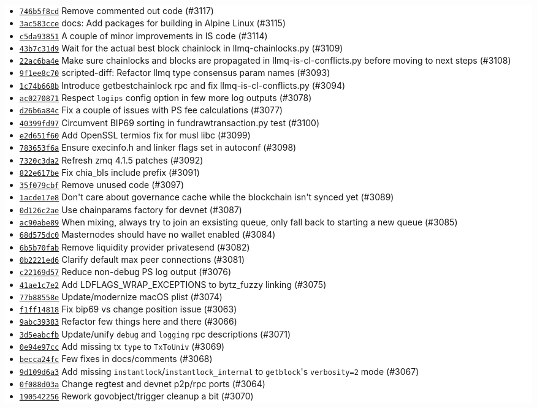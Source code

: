 - [`746b5f8cd`](https://github.com/bytzcurrency/bytz/commit/746b5f8cd) Remove commented out code (#3117)
- [`3ac583cce`](https://github.com/bytzcurrency/bytz/commit/3ac583cce) docs: Add packages for building in Alpine Linux (#3115)
- [`c5da93851`](https://github.com/bytzcurrency/bytz/commit/c5da93851) A couple of minor improvements in IS code (#3114)
- [`43b7c31d9`](https://github.com/bytzcurrency/bytz/commit/43b7c31d9) Wait for the actual best block chainlock in llmq-chainlocks.py (#3109)
- [`22ac6ba4e`](https://github.com/bytzcurrency/bytz/commit/22ac6ba4e) Make sure chainlocks and blocks are propagated in llmq-is-cl-conflicts.py before moving to next steps (#3108)
- [`9f1ee8c70`](https://github.com/bytzcurrency/bytz/commit/9f1ee8c70) scripted-diff: Refactor llmq type consensus param names (#3093)
- [`1c74b668b`](https://github.com/bytzcurrency/bytz/commit/1c74b668b) Introduce getbestchainlock rpc and fix llmq-is-cl-conflicts.py (#3094)
- [`ac0270871`](https://github.com/bytzcurrency/bytz/commit/ac0270871) Respect `logips` config option in few more log outputs (#3078)
- [`d26b6a84c`](https://github.com/bytzcurrency/bytz/commit/d26b6a84c) Fix a couple of issues with PS fee calculations (#3077)
- [`40399fd97`](https://github.com/bytzcurrency/bytz/commit/40399fd97) Circumvent BIP69 sorting in fundrawtransaction.py test (#3100)
- [`e2d651f60`](https://github.com/bytzcurrency/bytz/commit/e2d651f60) Add OpenSSL termios fix for musl libc (#3099)
- [`783653f6a`](https://github.com/bytzcurrency/bytz/commit/783653f6a) Ensure execinfo.h and linker flags set in autoconf (#3098)
- [`7320c3da2`](https://github.com/bytzcurrency/bytz/commit/7320c3da2) Refresh zmq 4.1.5 patches (#3092)
- [`822e617be`](https://github.com/bytzcurrency/bytz/commit/822e617be) Fix chia_bls include prefix (#3091)
- [`35f079cbf`](https://github.com/bytzcurrency/bytz/commit/35f079cbf) Remove unused code (#3097)
- [`1acde17e8`](https://github.com/bytzcurrency/bytz/commit/1acde17e8) Don't care about governance cache while the blockchain isn't synced yet (#3089)
- [`0d126c2ae`](https://github.com/bytzcurrency/bytz/commit/0d126c2ae) Use chainparams factory for devnet (#3087)
- [`ac90abe89`](https://github.com/bytzcurrency/bytz/commit/ac90abe89) When mixing, always try to join an exsisting queue, only fall back to starting a new queue (#3085)
- [`68d575dc0`](https://github.com/bytzcurrency/bytz/commit/68d575dc0) Masternodes should have no wallet enabled (#3084)
- [`6b5b70fab`](https://github.com/bytzcurrency/bytz/commit/6b5b70fab) Remove liquidity provider privatesend (#3082)
- [`0b2221ed6`](https://github.com/bytzcurrency/bytz/commit/0b2221ed6) Clarify default max peer connections (#3081)
- [`c22169d57`](https://github.com/bytzcurrency/bytz/commit/c22169d57) Reduce non-debug PS log output (#3076)
- [`41ae1c7e2`](https://github.com/bytzcurrency/bytz/commit/41ae1c7e2) Add LDFLAGS_WRAP_EXCEPTIONS to bytz_fuzzy linking (#3075)
- [`77b88558e`](https://github.com/bytzcurrency/bytz/commit/77b88558e) Update/modernize macOS plist (#3074)
- [`f1ff14818`](https://github.com/bytzcurrency/bytz/commit/f1ff14818) Fix bip69 vs change position issue (#3063)
- [`9abc39383`](https://github.com/bytzcurrency/bytz/commit/9abc39383) Refactor few things here and there (#3066)
- [`3d5eabcfb`](https://github.com/bytzcurrency/bytz/commit/3d5eabcfb) Update/unify `debug` and `logging` rpc descriptions (#3071)
- [`0e94e97cc`](https://github.com/bytzcurrency/bytz/commit/0e94e97cc) Add missing tx `type` to `TxToUniv` (#3069)
- [`becca24fc`](https://github.com/bytzcurrency/bytz/commit/becca24fc) Few fixes in docs/comments (#3068)
- [`9d109d6a3`](https://github.com/bytzcurrency/bytz/commit/9d109d6a3) Add missing `instantlock`/`instantlock_internal` to `getblock`'s `verbosity=2` mode (#3067)
- [`0f088d03a`](https://github.com/bytzcurrency/bytz/commit/0f088d03a) Change regtest and devnet p2p/rpc ports (#3064)
- [`190542256`](https://github.com/bytzcurrency/bytz/commit/190542256) Rework govobject/trigger cleanup a bit (#3070)